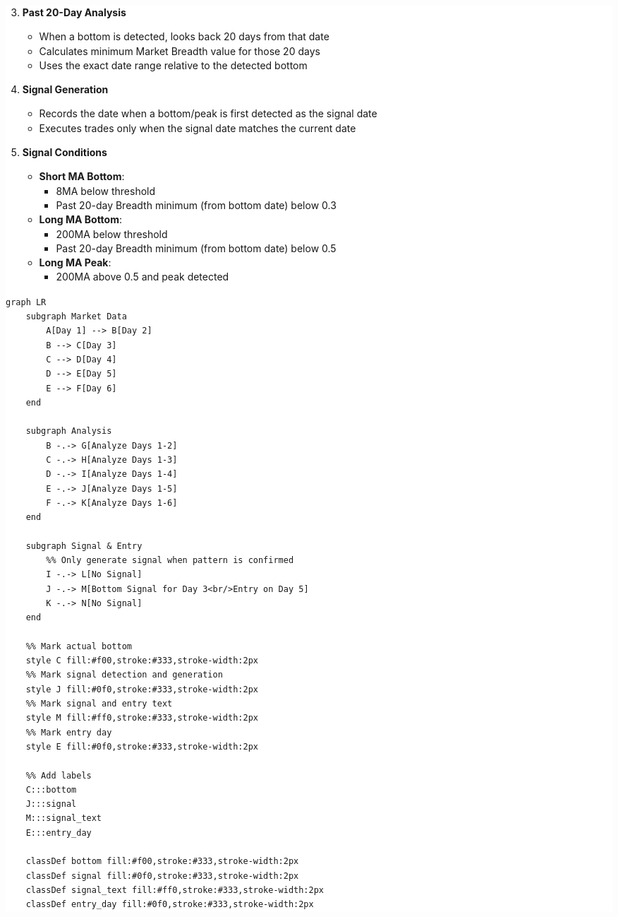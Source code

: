 3. **Past 20-Day Analysis**
   - When a bottom is detected, looks back 20 days from that date
   - Calculates minimum Market Breadth value for those 20 days
   - Uses the exact date range relative to the detected bottom

4. **Signal Generation**
   - Records the date when a bottom/peak is first detected as the signal date
   - Executes trades only when the signal date matches the current date

5. **Signal Conditions**
   - **Short MA Bottom**: 
     - 8MA below threshold
     - Past 20-day Breadth minimum (from bottom date) below 0.3
   - **Long MA Bottom**: 
     - 200MA below threshold
     - Past 20-day Breadth minimum (from bottom date) below 0.5
   - **Long MA Peak**: 
     - 200MA above 0.5 and peak detected

```mermaid
graph LR
    subgraph Market Data
        A[Day 1] --> B[Day 2]
        B --> C[Day 3]
        C --> D[Day 4]
        D --> E[Day 5]
        E --> F[Day 6]
    end
    
    subgraph Analysis
        B -.-> G[Analyze Days 1-2]
        C -.-> H[Analyze Days 1-3]
        D -.-> I[Analyze Days 1-4]
        E -.-> J[Analyze Days 1-5]
        F -.-> K[Analyze Days 1-6]
    end
    
    subgraph Signal & Entry
        %% Only generate signal when pattern is confirmed
        I -.-> L[No Signal]
        J -.-> M[Bottom Signal for Day 3<br/>Entry on Day 5]
        K -.-> N[No Signal]
    end
    
    %% Mark actual bottom
    style C fill:#f00,stroke:#333,stroke-width:2px
    %% Mark signal detection and generation
    style J fill:#0f0,stroke:#333,stroke-width:2px
    %% Mark signal and entry text
    style M fill:#ff0,stroke:#333,stroke-width:2px
    %% Mark entry day
    style E fill:#0f0,stroke:#333,stroke-width:2px
    
    %% Add labels
    C:::bottom
    J:::signal
    M:::signal_text
    E:::entry_day
    
    classDef bottom fill:#f00,stroke:#333,stroke-width:2px
    classDef signal fill:#0f0,stroke:#333,stroke-width:2px
    classDef signal_text fill:#ff0,stroke:#333,stroke-width:2px
    classDef entry_day fill:#0f0,stroke:#333,stroke-width:2px
```
